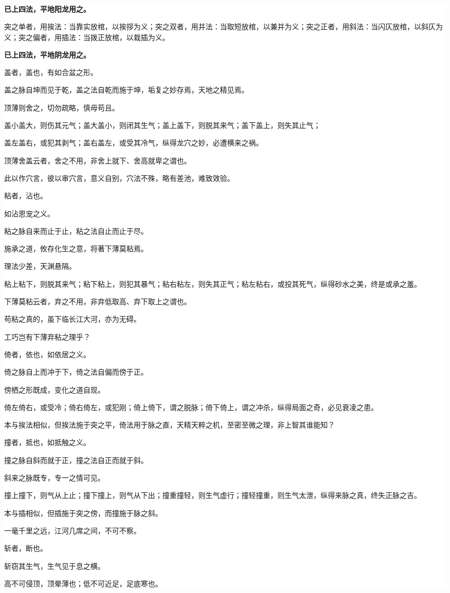 **已上四法，平地阳龙用之。**

突之单者，用挨法：当靠实放棺，以挨拶为义；突之双者，用并法：当取短放棺，以兼并为义；突之正者，用斜法：当闪仄放棺，以斜仄为义；突之偏者，用插法：当拨正放棺，以栽插为义。

**已上四法，平地阴龙用之。**

盖者，盖也，有如合盆之形。

盖之脉自坤而见于乾，盖之法自乾而施于坤，垢复之妙存焉，天地之精见焉。

顶薄则舍之，切勿疏略，慎毋苟且。

盖小盖大，则伤其元气；盖大盖小，则闭其生气；盖上盖下，则脱其来气；盖下盖上，则失其止气；

盖左盖右，或犯其剥气；盖右盖左，或受其冷气，纵得龙穴之妙，必遭横来之祸。

顶薄舍盖云者，舍之不用，非舍上就下、舍高就卑之谓也。

此以作穴言，彼以审穴言，意义自别，穴法不殊，略有差池，难致效验。

粘者，沾也。

如沾恩宠之义。

粘之脉自来而止于止，粘之法自止而止于尽。

施承之道，攸存化生之意，将著下薄莫粘焉。

理法少差，天渊悬隔。

粘上粘下，则脱其来气；粘下粘上，则犯其暴气；粘右粘左，则失其正气；粘左粘右，或投其死气，纵得砂水之美，终是或承之羞。

下薄莫粘云者，弃之不用，非弃低取高、弃下取上之谓也。

苟粘之真的，虽下临长江大河，亦为无碍。

工巧岂有下薄弃粘之理乎？

倚者，依也，如依居之义。

倚之脉自上而冲于下，倚之法自偏而傍于正。

傍栖之形既成，变化之道自现。

倚左倚右，或受冷；倚右倚左，或犯刚；倚上倚下，谓之脱脉；倚下倚上，谓之冲杀，纵得局面之奇，必见衰凌之患。

本与挨法相似，但挨法施于突之平，倚法用于脉之直，天精天粹之机，至密至微之理，非上智其谁能知？

撞者，抵也，如抵触之义。

撞之脉自斜而就于正，撞之法自正而就于斜。

斜来之脉既专，专一之情可见。

撞上撞下，则气从上止；撞下撞上，则气从下出；撞重撞轻，则生气虚行；撞轻撞重，则生气太泄，纵得来脉之真，终失正脉之吉。

本与插相似，但插施于突之傍，而撞施于脉之斜。

一毫千里之远，江河几席之间，不可不察。

斩者，断也。

斩窃其生气，生气见于息之横。

高不可侵顶，顶晕薄也；低不可近足，足底寒也。
